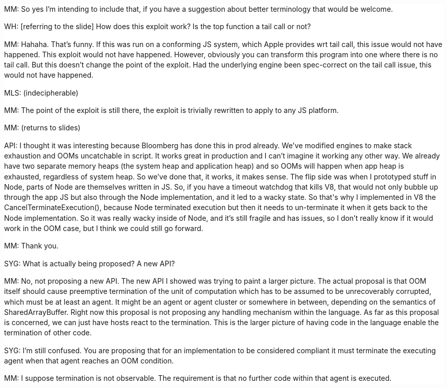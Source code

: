 
MM: So yes I’m intending to include that, if you have a suggestion about better terminology that would be welcome.


WH: [referring to the slide] How does this exploit work? Is the top function a tail call or not?


MM: Hahaha. That’s funny. If this was run on a conforming JS system, which Apple provides wrt tail call, this issue would not have happened. This exploit would not have happened. However, obviously you can transform this program into one where there is no tail call. But this doesn’t change the point of the exploit. Had the underlying engine been spec-correct on the tail call issue, this would not have happened.


MLS: (indecipherable)





MM: The point of the exploit is still there, the exploit is trivially rewritten to apply to any JS platform.


MM: (returns to slides)


API: I thought it was interesting because Bloomberg has done this in prod already. We've modified engines to make stack exhaustion and OOMs uncatchable in script. It works great in production and I can’t imagine it working any other way. We already have two separate memory heaps (the system heap and application heap) and so OOMs will happen when app heap is exhausted, regardless of system heap. So we’ve done that, it works, it makes sense. The flip side was when I prototyped stuff in Node, parts of Node are themselves written in JS. So, if you have a timeout watchdog that kills V8, that would not only bubble up through the app JS but also through the Node implementation, and it led to a wacky state.  So that's why I implemented in V8 the CancelTerminateExecution(),  because Node terminated execution but then it needs to un-terminate it when it gets back to the Node implementation. So it was really wacky inside of Node, and it’s still fragile and has issues, so I don’t really know if it would work in the OOM case, but I think we could still go forward.


MM: Thank you.


SYG: What is actually being proposed? A new API?


MM: No, not proposing a new API.  The new API I showed was trying to paint a larger picture.  The actual proposal is that OOM itself should cause preemptive termination of the unit of computation which has to be assumed to be unrecoverably corrupted, which must be at least an agent. It might be an agent or agent cluster or somewhere in between, depending on the semantics of SharedArrayBuffer. Right now this proposal is not proposing any handling mechanism within the language. As far as this proposal is concerned, we can just have hosts react to the termination. This is the larger picture of having code in the language enable the termination of other code.


SYG: I’m still confused. You are proposing that for an implementation to be considered compliant it must terminate the executing agent when that agent reaches an OOM condition.


MM: I suppose termination is not observable.  The requirement is that no further code within that agent is executed.
